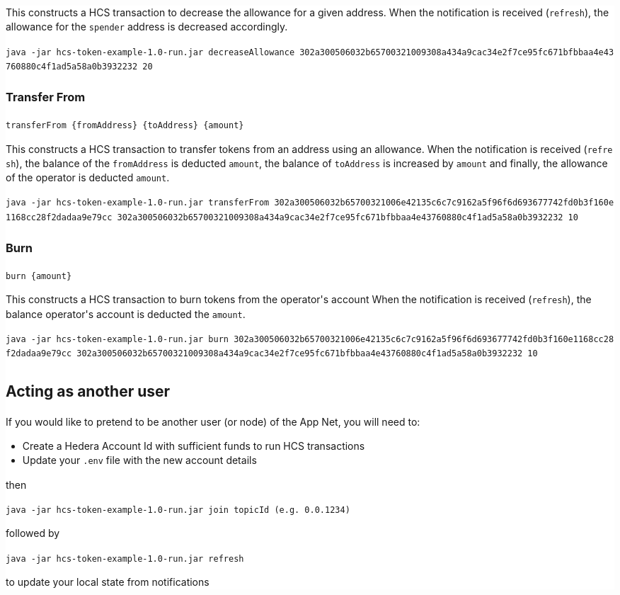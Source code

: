 This constructs a HCS transaction to decrease the allowance for a given address.
When the notification is received (`refresh`), the allowance for the `spender` address is decreased accordingly.

```shell script
java -jar hcs-token-example-1.0-run.jar decreaseAllowance 302a300506032b65700321009308a434a9cac34e2f7ce95fc671bfbbaa4e43760880c4f1ad5a58a0b3932232 20
```

### Transfer From

`transferFrom {fromAddress} {toAddress} {amount}`

This constructs a HCS transaction to transfer tokens from an address using an allowance.
When the notification is received (`refresh`), the balance of the `fromAddress` is deducted `amount`, the balance of `toAddress` is increased by `amount` and finally, the allowance of the operator is deducted `amount`.
 
```shell script
java -jar hcs-token-example-1.0-run.jar transferFrom 302a300506032b65700321006e42135c6c7c9162a5f96f6d693677742fd0b3f160e1168cc28f2dadaa9e79cc 302a300506032b65700321009308a434a9cac34e2f7ce95fc671bfbbaa4e43760880c4f1ad5a58a0b3932232 10
```

### Burn

`burn {amount}`

This constructs a HCS transaction to burn tokens from the operator's account
When the notification is received (`refresh`), the balance operator's account is deducted the `amount`.
 
```shell script
java -jar hcs-token-example-1.0-run.jar burn 302a300506032b65700321006e42135c6c7c9162a5f96f6d693677742fd0b3f160e1168cc28f2dadaa9e79cc 302a300506032b65700321009308a434a9cac34e2f7ce95fc671bfbbaa4e43760880c4f1ad5a58a0b3932232 10
```

## Acting as another user

If you would like to pretend to be another user (or node) of the App Net, you will need to:

* Create a Hedera Account Id with sufficient funds to run HCS transactions
* Update your `.env` file with the new account details

then 

```shell script
java -jar hcs-token-example-1.0-run.jar join topicId (e.g. 0.0.1234)
```

followed by 

```shell script
java -jar hcs-token-example-1.0-run.jar refresh
```

to update your local state from notifications
